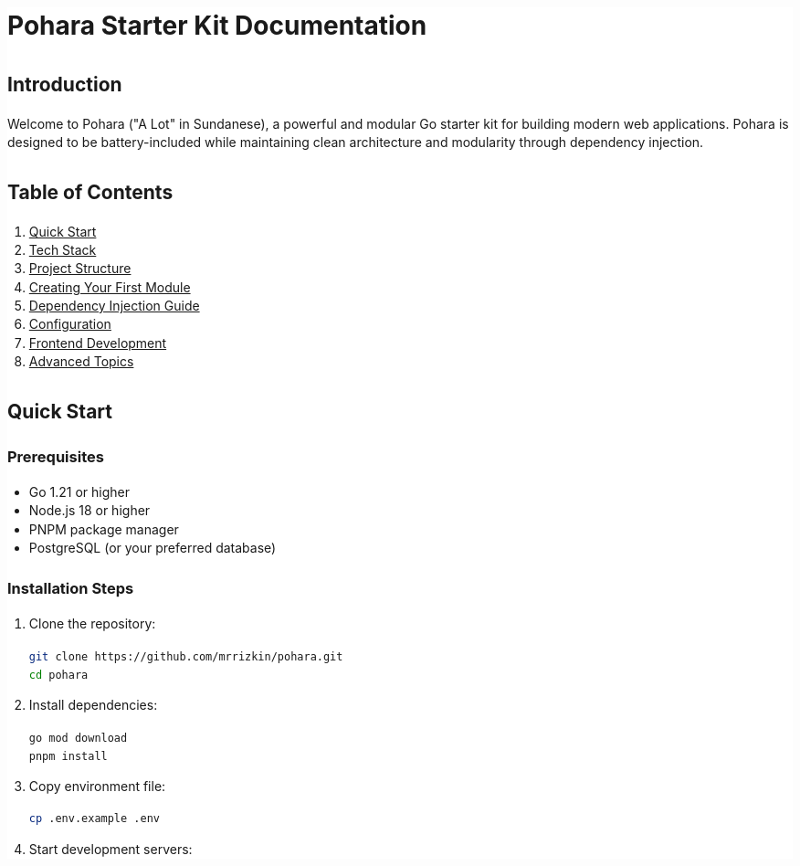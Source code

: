 # Pohara Starter Kit Documentation

## Introduction

Welcome to Pohara ("A Lot" in Sundanese), a powerful and modular Go starter kit for building modern web applications. Pohara is designed to be battery-included while maintaining clean architecture and modularity through dependency injection.

## Table of Contents

1. [Quick Start](#quick-start)
2. [Tech Stack](#tech-stack)
3. [Project Structure](#project-structure)
4. [Creating Your First Module](#creating-your-first-module)
5. [Dependency Injection Guide](#dependency-injection-guide)
6. [Configuration](#configuration)
7. [Frontend Development](#frontend-development)
8. [Advanced Topics](#advanced-topics)

## Quick Start

### Prerequisites

- Go 1.21 or higher
- Node.js 18 or higher
- PNPM package manager
- PostgreSQL (or your preferred database)

### Installation Steps

1. Clone the repository:

    ```bash
    git clone https://github.com/mrrizkin/pohara.git
    cd pohara
    ```

2. Install dependencies:

    ```bash
    go mod download
    pnpm install
    ```

3. Copy environment file:

    ```bash
    cp .env.example .env
    ```

4. Start development servers:
